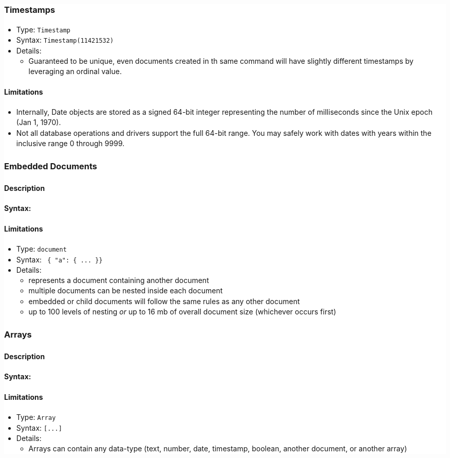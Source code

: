 ### Timestamps

- Type: `Timestamp`
- Syntax: `Timestamp(11421532)`
- Details:
  - Guaranteed to be unique, even documents created in th same command will have slightly different timestamps by leveraging an ordinal value.

#### Limitations

- Internally, Date objects are stored as a signed 64-bit integer representing the number of milliseconds since the Unix epoch (Jan 1, 1970).
- Not all database operations and drivers support the full 64-bit range. You may safely work with dates with years within the inclusive range 0 through 9999.

### Embedded Documents

#### Description

#### Syntax:

#### Limitations

- Type: `document`
- Syntax: ` { "a": { ... }}`
- Details:
  - represents a document containing another document
  - multiple documents can be nested inside each document
  - embedded or child documents will follow the same rules as any other document
  - up to 100 levels of nesting _or_ up to 16 mb of overall document size (whichever occurs first)

### Arrays

#### Description

#### Syntax:

#### Limitations

- Type: `Array`
- Syntax: `[...]`
- Details:
  - Arrays can contain any data-type (text, number, date, timestamp, boolean, another document, or another array)
